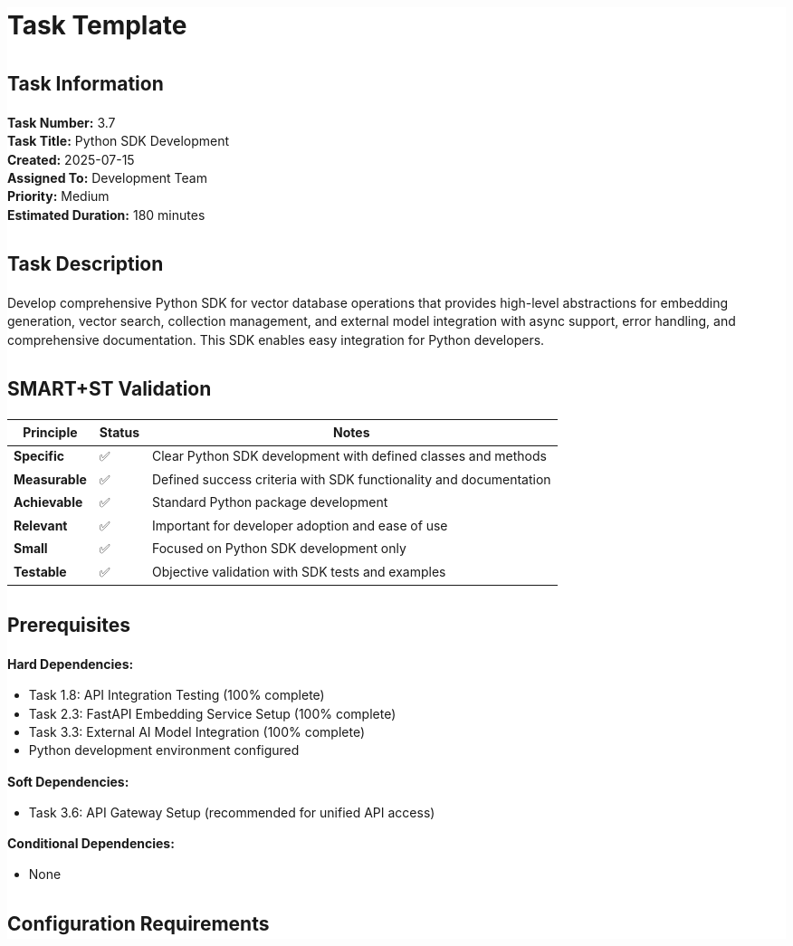 # Task Template

## Task Information

**Task Number:** 3.7  
**Task Title:** Python SDK Development  
**Created:** 2025-07-15  
**Assigned To:** Development Team  
**Priority:** Medium  
**Estimated Duration:** 180 minutes  

## Task Description

Develop comprehensive Python SDK for vector database operations that provides high-level abstractions for embedding generation, vector search, collection management, and external model integration with async support, error handling, and comprehensive documentation. This SDK enables easy integration for Python developers.

## SMART+ST Validation

| Principle | Status | Notes |
|-----------|--------|-------|
| **Specific** | ✅ | Clear Python SDK development with defined classes and methods |
| **Measurable** | ✅ | Defined success criteria with SDK functionality and documentation |
| **Achievable** | ✅ | Standard Python package development |
| **Relevant** | ✅ | Important for developer adoption and ease of use |
| **Small** | ✅ | Focused on Python SDK development only |
| **Testable** | ✅ | Objective validation with SDK tests and examples |

## Prerequisites

**Hard Dependencies:**
- Task 1.8: API Integration Testing (100% complete)
- Task 2.3: FastAPI Embedding Service Setup (100% complete)
- Task 3.3: External AI Model Integration (100% complete)
- Python development environment configured

**Soft Dependencies:**
- Task 3.6: API Gateway Setup (recommended for unified API access)

**Conditional Dependencies:**
- None

## Configuration Requirements
